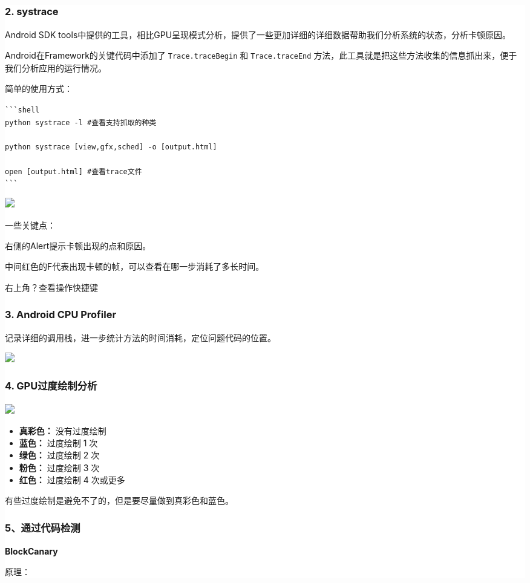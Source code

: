 ### 2. systrace

Android SDK tools中提供的工具，相比GPU呈现模式分析，提供了一些更加详细的详细数据帮助我们分析系统的状态，分析卡顿原因。

Android在Framework的关键代码中添加了 `Trace.traceBegin` 和 `Trace.traceEnd` 方法，此工具就是把这些方法收集的信息抓出来，便于我们分析应用的运行情况。



简单的使用方式：

    ```shell
    python systrace -l #查看支持抓取的种类
    
    python systrace [view,gfx,sched] -o [output.html]
    
    open [output.html] #查看trace文件
    ```

![](https://i.loli.net/2018/11/20/5bf3a6c5366a5.png)

一些关键点：

右侧的Alert提示卡顿出现的点和原因。

中间红色的F代表出现卡顿的帧，可以查看在哪一步消耗了多长时间。

右上角？查看操作快捷键



### 3. Android  CPU Profiler

记录详细的调用栈，进一步统计方法的时间消耗，定位问题代码的位置。

![](https://i.loli.net/2018/12/12/5c10c042a8d33.png)



### 4. GPU过度绘制分析

![](https://i.loli.net/2018/12/13/5c11f2bd7b458.png)



- **真彩色：** 没有过度绘制
- **蓝色：** 过度绘制 1 次
- **绿色：** 过度绘制 2 次
- **粉色：** 过度绘制 3 次
- **红色：** 过度绘制 4 次或更多



有些过度绘制是避免不了的，但是要尽量做到真彩色和蓝色。

### 5、通过代码检测

**BlockCanary**

原理：
